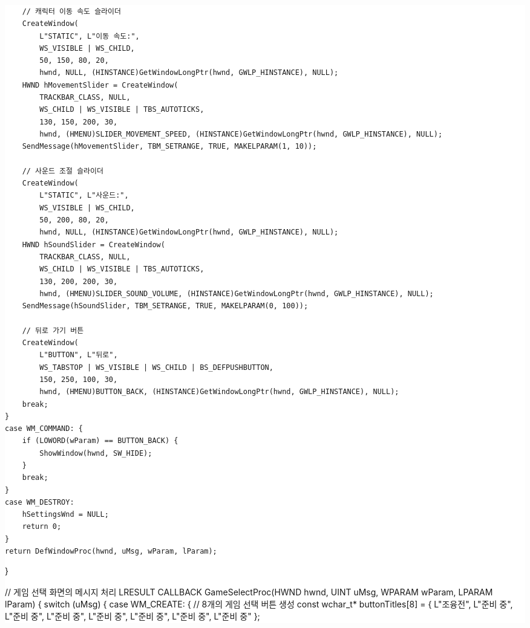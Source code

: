         // 캐릭터 이동 속도 슬라이더
        CreateWindow(
            L"STATIC", L"이동 속도:",
            WS_VISIBLE | WS_CHILD,
            50, 150, 80, 20,
            hwnd, NULL, (HINSTANCE)GetWindowLongPtr(hwnd, GWLP_HINSTANCE), NULL);
        HWND hMovementSlider = CreateWindow(
            TRACKBAR_CLASS, NULL,
            WS_CHILD | WS_VISIBLE | TBS_AUTOTICKS,
            130, 150, 200, 30,
            hwnd, (HMENU)SLIDER_MOVEMENT_SPEED, (HINSTANCE)GetWindowLongPtr(hwnd, GWLP_HINSTANCE), NULL);
        SendMessage(hMovementSlider, TBM_SETRANGE, TRUE, MAKELPARAM(1, 10));

        // 사운드 조절 슬라이더
        CreateWindow(
            L"STATIC", L"사운드:",
            WS_VISIBLE | WS_CHILD,
            50, 200, 80, 20,
            hwnd, NULL, (HINSTANCE)GetWindowLongPtr(hwnd, GWLP_HINSTANCE), NULL);
        HWND hSoundSlider = CreateWindow(
            TRACKBAR_CLASS, NULL,
            WS_CHILD | WS_VISIBLE | TBS_AUTOTICKS,
            130, 200, 200, 30,
            hwnd, (HMENU)SLIDER_SOUND_VOLUME, (HINSTANCE)GetWindowLongPtr(hwnd, GWLP_HINSTANCE), NULL);
        SendMessage(hSoundSlider, TBM_SETRANGE, TRUE, MAKELPARAM(0, 100));

        // 뒤로 가기 버튼
        CreateWindow(
            L"BUTTON", L"뒤로",
            WS_TABSTOP | WS_VISIBLE | WS_CHILD | BS_DEFPUSHBUTTON,
            150, 250, 100, 30,
            hwnd, (HMENU)BUTTON_BACK, (HINSTANCE)GetWindowLongPtr(hwnd, GWLP_HINSTANCE), NULL);
        break;
    }
    case WM_COMMAND: {
        if (LOWORD(wParam) == BUTTON_BACK) {
            ShowWindow(hwnd, SW_HIDE);
        }
        break;
    }
    case WM_DESTROY:
        hSettingsWnd = NULL;
        return 0;
    }
    return DefWindowProc(hwnd, uMsg, wParam, lParam);
}

// 게임 선택 화면의 메시지 처리
LRESULT CALLBACK GameSelectProc(HWND hwnd, UINT uMsg, WPARAM wParam, LPARAM lParam) {
    switch (uMsg) {
    case WM_CREATE: {
        // 8개의 게임 선택 버튼 생성
        const wchar_t* buttonTitles[8] = {
            L"조융전", L"준비 중", L"준비 중", L"준비 중",
            L"준비 중", L"준비 중", L"준비 중", L"준비 중"
        };

